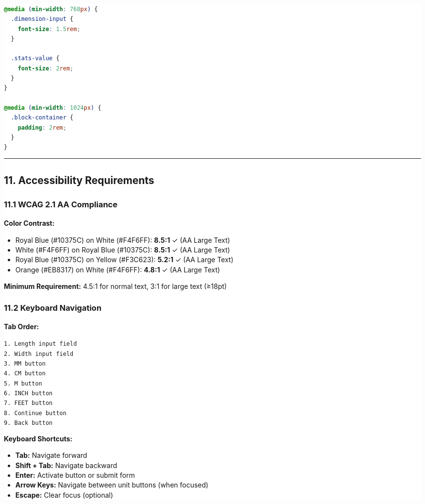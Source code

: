```css
@media (min-width: 768px) {
  .dimension-input {
    font-size: 1.5rem;
  }

  .stats-value {
    font-size: 2rem;
  }
}

@media (min-width: 1024px) {
  .block-container {
    padding: 2rem;
  }
}
```

---

## 11. Accessibility Requirements

### 11.1 WCAG 2.1 AA Compliance

**Color Contrast:**
- Royal Blue (#10375C) on White (#F4F6FF): **8.5:1** ✓ (AA Large Text)
- White (#F4F6FF) on Royal Blue (#10375C): **8.5:1** ✓ (AA Large Text)
- Royal Blue (#10375C) on Yellow (#F3C623): **5.2:1** ✓ (AA Large Text)
- Orange (#EB8317) on White (#F4F6FF): **4.8:1** ✓ (AA Large Text)

**Minimum Requirement:** 4.5:1 for normal text, 3:1 for large text (≥18pt)

### 11.2 Keyboard Navigation

**Tab Order:**
```
1. Length input field
2. Width input field
3. MM button
4. CM button
5. M button
6. INCH button
7. FEET button
8. Continue button
9. Back button
```

**Keyboard Shortcuts:**
- **Tab:** Navigate forward
- **Shift + Tab:** Navigate backward
- **Enter:** Activate button or submit form
- **Arrow Keys:** Navigate between unit buttons (when focused)
- **Escape:** Clear focus (optional)
